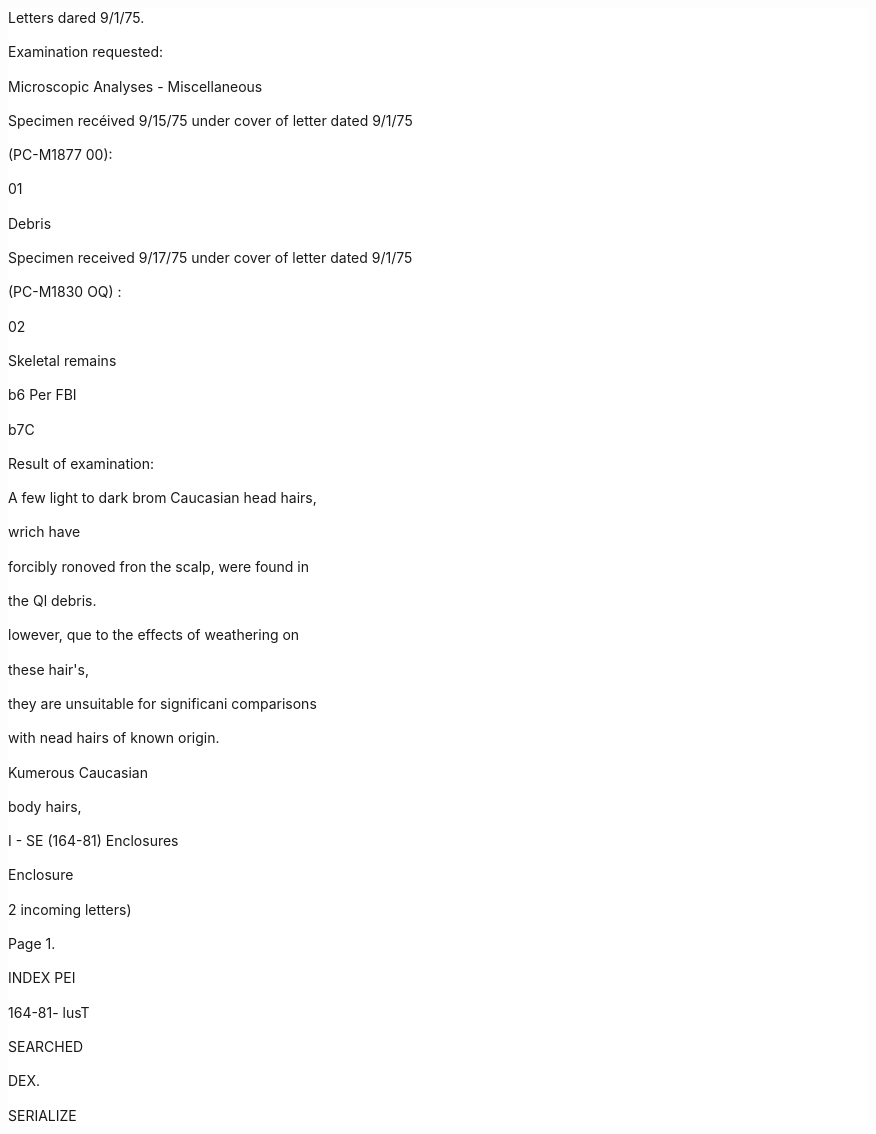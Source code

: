 Letters dared 9/1/75.

Examination requested:

Microscopic Analyses - Miscellaneous

Specimen recéived 9/15/75 under cover of letter dated 9/1/75

(PC-M1877 00):

01

Debris

Specimen received 9/17/75 under cover of letter dated 9/1/75

(PC-M1830 OQ) :

02

Skeletal remains

b6 Per FBI

b7C

Result of examination:

A few light to dark brom Caucasian head hairs,

wrich have

forcibly ronoved fron the scalp, were found in

the Ql debris.

lowever, que to the effects of weathering on

these hair's,

they are unsuitable for significani comparisons

with nead hairs of known origin.

Kumerous Caucasian

body hairs,

I - SE (164-81) Enclosures

Enclosure

2 incoming letters)

Page 1.

INDEX PEI

164-81- lusT

SEARCHED

DEX.

SERIALIZE
